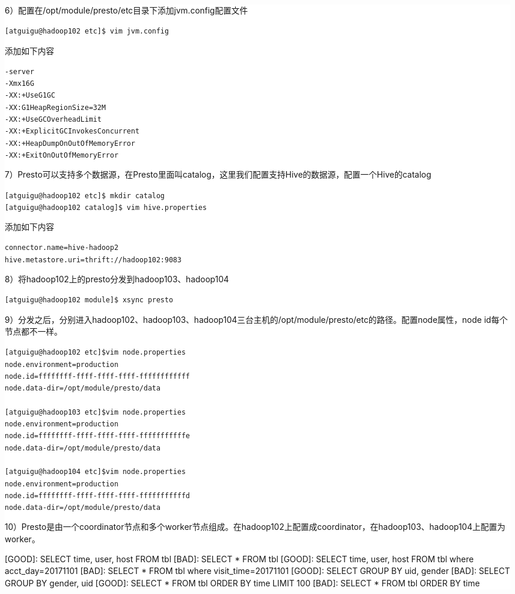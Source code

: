 6）配置在/opt/module/presto/etc目录下添加jvm.config配置文件

```
[atguigu@hadoop102 etc]$ vim jvm.config
```

添加如下内容

```
-server
-Xmx16G
-XX:+UseG1GC
-XX:G1HeapRegionSize=32M
-XX:+UseGCOverheadLimit
-XX:+ExplicitGCInvokesConcurrent
-XX:+HeapDumpOnOutOfMemoryError
-XX:+ExitOnOutOfMemoryError
```

7）Presto可以支持多个数据源，在Presto里面叫catalog，这里我们配置支持Hive的数据源，配置一个Hive的catalog

```
[atguigu@hadoop102 etc]$ mkdir catalog
[atguigu@hadoop102 catalog]$ vim hive.properties 
```

添加如下内容

```
connector.name=hive-hadoop2
hive.metastore.uri=thrift://hadoop102:9083
```

8）将hadoop102上的presto分发到hadoop103、hadoop104

```
[atguigu@hadoop102 module]$ xsync presto
```

9）分发之后，分别进入hadoop102、hadoop103、hadoop104三台主机的/opt/module/presto/etc的路径。配置node属性，node id每个节点都不一样。

```
[atguigu@hadoop102 etc]$vim node.properties
node.environment=production
node.id=ffffffff-ffff-ffff-ffff-ffffffffffff
node.data-dir=/opt/module/presto/data

[atguigu@hadoop103 etc]$vim node.properties
node.environment=production
node.id=ffffffff-ffff-ffff-ffff-fffffffffffe
node.data-dir=/opt/module/presto/data

[atguigu@hadoop104 etc]$vim node.properties
node.environment=production
node.id=ffffffff-ffff-ffff-ffff-fffffffffffd
node.data-dir=/opt/module/presto/data
```

10）Presto是由一个coordinator节点和多个worker节点组成。在hadoop102上配置成coordinator，在hadoop103、hadoop104上配置为worker。


[GOOD]: SELECT time, user, host FROM tbl
[BAD]:  SELECT * FROM tbl
[GOOD]: SELECT time, user, host FROM tbl where acct_day=20171101
[BAD]:  SELECT * FROM tbl where visit_time=20171101
[GOOD]: SELECT GROUP BY uid, gender
[BAD]:  SELECT GROUP BY gender, uid
[GOOD]: SELECT * FROM tbl ORDER BY time LIMIT 100
[BAD]:  SELECT * FROM tbl ORDER BY time